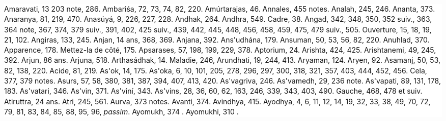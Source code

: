 Amaravati, 13 203 note, 286.
Ambariśa, 72, 73, 74, 82, 220.
Amúrtarajas, 46.
Annales, 455 notes.
Analah, 245, 246.
Ananta, 373.
Anaranya, 81, 219, 470.
Anasúyá, 9, 226, 227, 228.
Andhak, 264.
Andhra, 549.
Cadre, 38.
Angad, 342, 348, 350, 352 suiv., 363, 364 note, 367, 374, 379 suiv., 391, 402, 425 suiv., 439, 442, 445, 448, 456, 458, 459, 475, 479 suiv., 505.
Ouverture, 15, 18, 19, 21, 102.
Angiras, 133, 245.
Anjan, 14 ans, 368, 369.
Anjana, 392.
Ans'udhána, 179.
Ansuman, 50, 53, 56, 82, 220.
Anuhlad, 370.
Apparence, 178.
Mettez-la de côté, 175.
Apsarases, 57, 198, 199, 229, 378.
Aptorium, 24.
Arishta, 424, 425.
Arishtanemi, 49, 245, 392.
Arjun, 86 ans.
Arjuna, 518.
Arthasádhak, 14.
Maladie, 246,
Arundhati, 19, 244, 413.
Aryaman, 124.
Aryen, 92.
Asamanj, 50, 53, 82, 138, 220.
Acide, 81, 219.
As'ok, 14, 175.
As'oka, 6, 10, 101, 205, 278, 296, 297, 300, 318, 321, 357, 403, 444, 452, 456.
Cela, 377, 379 notes.
Asurs, 57, 58, 380, 381, 387, 394, 407, 413, 420.
As'vagriva, 246.
As'vamedh, 29, 236 note.
As'vapati, 89, 131, 178, 183.
As'vatari, 346.
As'vin, 371.
As'viní, 343.
As'vins, 28, 36, 60, 62, 163, 246, 339, 343, 403, 490.
Gauche, 468, 478 et suiv.
Atiruttra, 24 ans.
Atri, 245, 561.
Aurva, 373 notes.
Avanti, 374.
Avindhya, 415.
Ayodhya, 4, 6, 11, 12, 14, 19, 32, 33, 38, 49, 70, 72, 79, 81, 83, 84, 85, 88, 95, 96, _passim_.
Ayomukh, 374 .
Ayomukhi, 310 .

